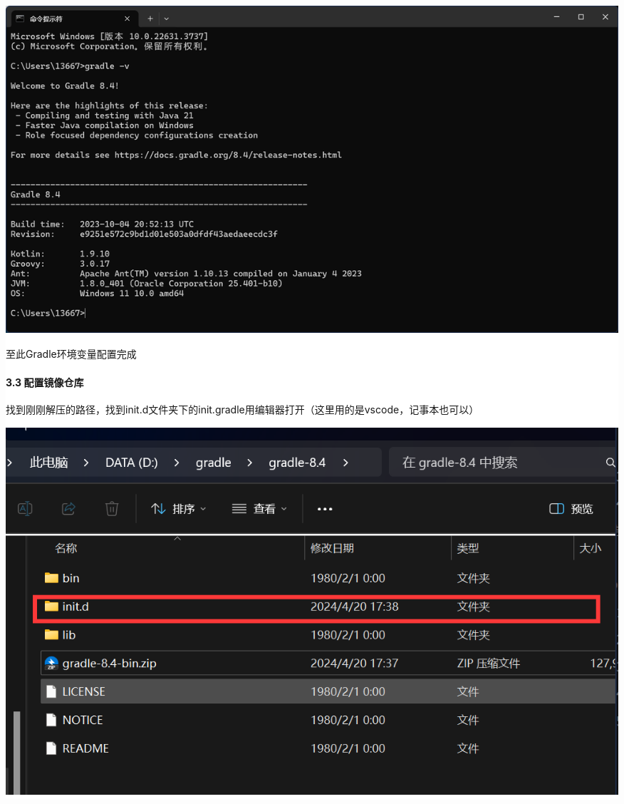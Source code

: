 ![](images/image-112.png)

至此Gradle环境变量配置完成

#### 3.3 配置镜像仓库

找到刚刚解压的路径，找到init.d文件夹下的init.gradle用编辑器打开（这里用的是vscode，记事本也可以）

![](images/image-111.png)
